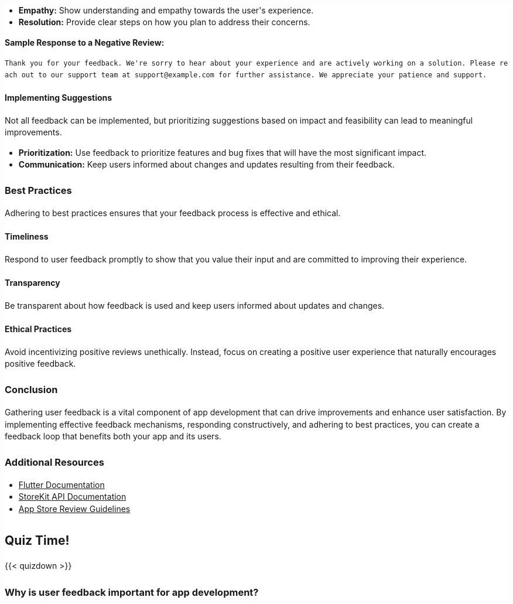 - **Empathy:** Show understanding and empathy towards the user's experience.
- **Resolution:** Provide clear steps on how you plan to address their concerns.

**Sample Response to a Negative Review:**

```
Thank you for your feedback. We're sorry to hear about your experience and are actively working on a solution. Please reach out to our support team at support@example.com for further assistance. We appreciate your patience and support.
```

#### Implementing Suggestions

Not all feedback can be implemented, but prioritizing suggestions based on impact and feasibility can lead to meaningful improvements.

- **Prioritization:** Use feedback to prioritize features and bug fixes that will have the most significant impact.
- **Communication:** Keep users informed about changes and updates resulting from their feedback.

### Best Practices

Adhering to best practices ensures that your feedback process is effective and ethical.

#### Timeliness

Respond to user feedback promptly to show that you value their input and are committed to improving their experience.

#### Transparency

Be transparent about how feedback is used and keep users informed about updates and changes.

#### Ethical Practices

Avoid incentivizing positive reviews unethically. Instead, focus on creating a positive user experience that naturally encourages positive feedback.

### Conclusion

Gathering user feedback is a vital component of app development that can drive improvements and enhance user satisfaction. By implementing effective feedback mechanisms, responding constructively, and adhering to best practices, you can create a feedback loop that benefits both your app and its users.

### Additional Resources

- [Flutter Documentation](https://flutter.dev/docs)
- [StoreKit API Documentation](https://developer.apple.com/documentation/storekit)
- [App Store Review Guidelines](https://developer.apple.com/app-store/review/guidelines/)

## Quiz Time!

{{< quizdown >}}

### Why is user feedback important for app development?
